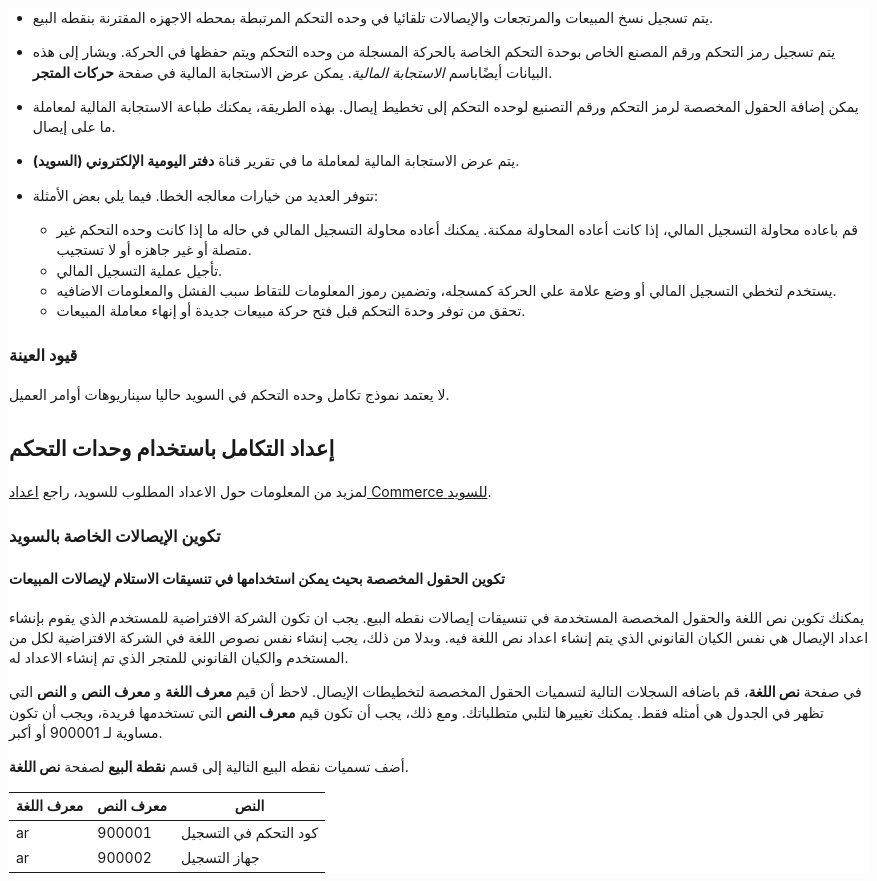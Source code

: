 - يتم تسجيل نسخ المبيعات والمرتجعات والإيصالات تلقائيا في وحده التحكم المرتبطة بمحطه الاجهزه المقترنة بنقطه البيع.
- يتم تسجيل رمز التحكم ورقم المصنع الخاص بوحدة التحكم الخاصة بالحركة المسجلة من وحده التحكم ويتم حفظها في الحركة. ويشار إلى هذه البيانات أيضًاباسم  *الاستجابة المالية*. يمكن عرض الاستجابة المالية في صفحة **حركات المتجر**.
- يمكن إضافة الحقول المخصصة لرمز التحكم ورقم التصنيع لوحده التحكم إلى تخطيط إيصال. بهذه الطريقة، يمكنك طباعة الاستجابة المالية لمعاملة ما على إيصال.
- يتم عرض الاستجابة المالية لمعاملة ما في تقرير قناة **دفتر اليومية الإلكتروني (السويد)**.
- تتوفر العديد من خيارات معالجه الخطا. فيما يلي بعض الأمثلة:

    - قم باعاده محاولة التسجيل المالي، إذا كانت أعاده المحاولة ممكنة. يمكنك أعاده محاولة التسجيل المالي في حاله ما إذا كانت وحده التحكم غير متصلة أو غير جاهزه أو لا تستجيب.
    - تأجيل عملية التسجيل المالي.
    - يستخدم لتخطي التسجيل المالي أو وضع علامة علي الحركة كمسجله، وتضمين رموز المعلومات للتقاط سبب الفشل والمعلومات الاضافيه.
    - تحقق من توفر وحدة التحكم قبل فتح حركة مبيعات جديدة أو إنهاء معاملة المبيعات.

### <a name="limitations-of-the-sample"></a>قيود العينة

لا يعتمد نموذج تكامل وحده التحكم في السويد حاليا سيناريوهات أوامر العميل.

## <a name="setting-up-the-integration-with-control-units"></a>إعداد التكامل باستخدام وحدات التحكم

لمزيد من المعلومات حول الاعداد المطلوب للسويد، راجع [اعداد Commerce للسويد](./emea-swe-cash-registers.md#setting-up-commerce-for-sweden).

### <a name="configuring-swedenspecific-receipts"></a>تكوين الإيصالات الخاصة بالسويد

#### <a name="configure-custom-fields-so-that-they-can-be-used-in-receipt-formats-for-sales-receipts"></a>تكوين الحقول المخصصة بحيث يمكن استخدامها في تنسيقات الاستلام لإيصالات المبيعات

يمكنك تكوين نص اللغة والحقول المخصصة المستخدمة في تنسيقات إيصالات نقطه البيع. يجب ان تكون الشركة الافتراضية للمستخدم الذي يقوم بإنشاء اعداد الإيصال هي نفس الكيان القانوني الذي يتم إنشاء اعداد نص اللغة فيه. وبدلا من ذلك، يجب إنشاء نفس نصوص اللغة في الشركة الافتراضية لكل من المستخدم والكيان القانوني للمتجر الذي تم إنشاء الاعداد له.

في صفحة **نص اللغة**، قم باضافه السجلات التالية لتسميات الحقول المخصصة لتخطيطات الإيصال. لاحظ أن قيم **معرف اللغة** و **معرف النص** و **النص** التي تظهر في الجدول هي أمثله فقط. يمكنك تغييرها لتلبي متطلباتك. ومع ذلك، يجب أن تكون قيم **معرف النص** التي تستخدمها فريدة، ويجب أن تكون مساوية لـ 900001 أو أكبر.

أضف تسميات نقطه البيع التالية إلى قسم **نقطة البيع** لصفحة **نص اللغة**.

| معرف اللغة | معرف النص | النص                  |
|-------------|---------|-----------------------|
| ar‬       | 900001  | كود التحكم في التسجيل |
| ar‬       | 900002  | جهاز التسجيل       |
